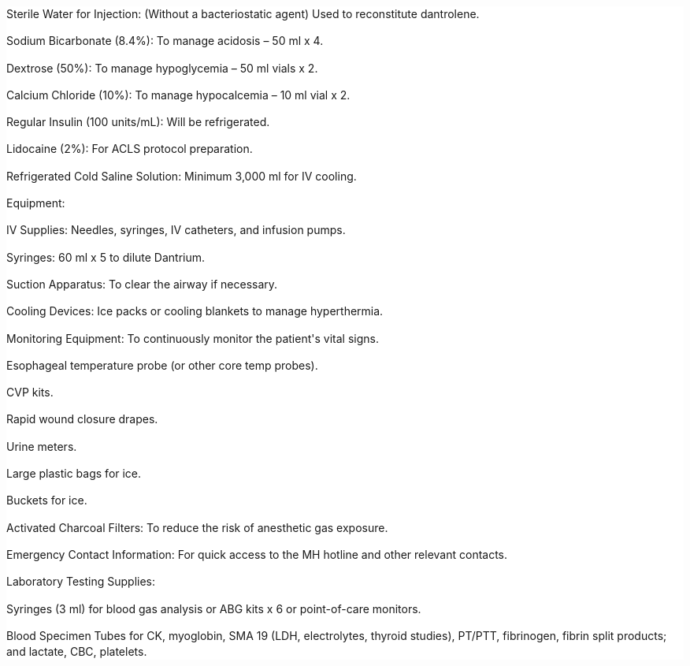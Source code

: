 Sterile Water for Injection: (Without a bacteriostatic agent) Used to reconstitute dantrolene.


Sodium Bicarbonate (8.4%): To manage acidosis – 50 ml x 4.


Dextrose (50%): To manage hypoglycemia – 50 ml vials x 2.


Calcium Chloride (10%): To manage hypocalcemia – 10 ml vial x 2.


Regular Insulin (100 units/mL): Will be refrigerated.


Lidocaine (2%): For ACLS protocol preparation.


Refrigerated Cold Saline Solution: Minimum 3,000 ml for IV cooling.


Equipment:


IV Supplies: Needles, syringes, IV catheters, and infusion pumps.


Syringes: 60 ml x 5 to dilute Dantrium.




Suction Apparatus: To clear the airway if necessary.


Cooling Devices: Ice packs or cooling blankets to manage hyperthermia.


Monitoring Equipment: To continuously monitor the patient's vital signs.


Esophageal temperature probe (or other core temp probes).


CVP kits.


Rapid wound closure drapes.


Urine meters.


Large plastic bags for ice.


Buckets for ice.




Activated Charcoal Filters: To reduce the risk of anesthetic gas exposure.


Emergency Contact Information: For quick access to the MH hotline and other relevant contacts.


Laboratory Testing Supplies:


Syringes (3 ml) for blood gas analysis or ABG kits x 6 or point-of-care monitors.


Blood Specimen Tubes for CK, myoglobin, SMA 19 (LDH, electrolytes, thyroid studies), PT/PTT, fibrinogen, fibrin split products; and lactate, CBC, platelets.
